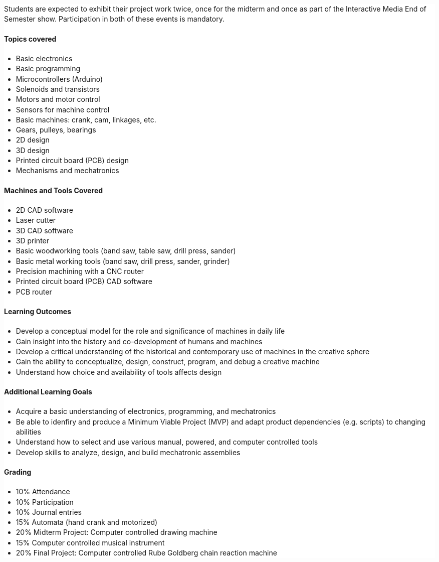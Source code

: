 Students are expected to exhibit their project work twice, once for the midterm and once as part of the Interactive Media End of Semester show. Participation in both of these events is mandatory.

#### Topics covered  
- Basic electronics
- Basic programming
- Microcontrollers (Arduino)
- Solenoids and transistors
- Motors and motor control
- Sensors for machine control
- Basic machines: crank, cam, linkages, etc.
- Gears, pulleys, bearings
- 2D design
- 3D design
- Printed circuit board (PCB) design
- Mechanisms and mechatronics

#### Machines and Tools Covered 
- 2D CAD software
- Laser cutter
- 3D CAD software
- 3D printer
- Basic woodworking tools (band saw, table saw, drill press, sander)
- Basic metal working tools (band saw, drill press, sander, grinder)
- Precision machining with a CNC router
- Printed circuit board (PCB) CAD software
- PCB router

#### Learning Outcomes
- Develop a conceptual model for the role and significance of machines in
daily life
- Gain insight into the history and co-development of humans and machines
- Develop a critical understanding of the historical and contemporary use of
machines in the creative sphere
- Gain the ability to conceptualize, design, construct, program, and debug a
creative machine
- Understand how choice and availability of tools affects design

#### Additional Learning Goals
- Acquire a basic understanding of electronics, programming, and
mechatronics
- Be able to idenfiry and produce a Minimum Viable Project (MVP) and adapt
product dependencies (e.g. scripts) to changing abilities
- Understand how to select and use various manual, powered, and computer controlled tools
- Develop skills to analyze, design, and build mechatronic assemblies

#### Grading
* 10% Attendance
* 10% Participation
* 10% Journal entries
* 15% Automata (hand crank and motorized)
* 20% Midterm Project: Computer controlled drawing machine
* 15% Computer controlled musical instrument
* 20% Final Project: Computer controlled Rube Goldberg chain reaction machine

